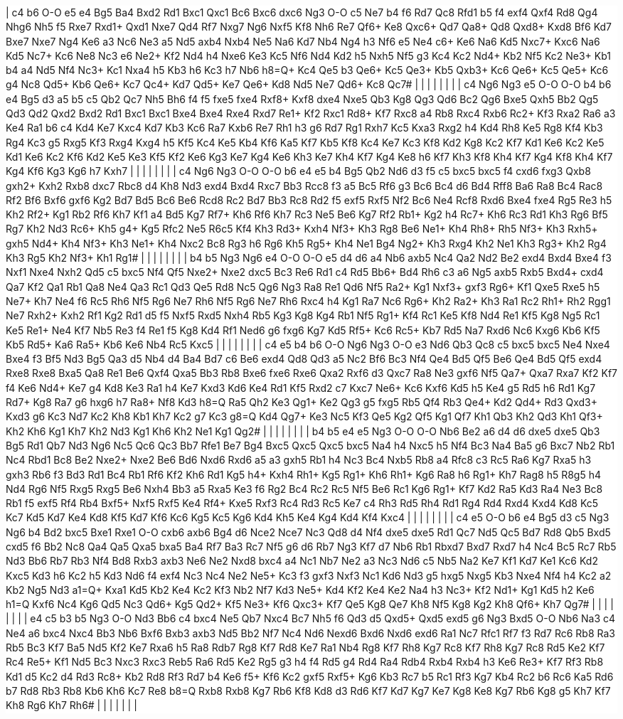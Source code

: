 | c4 b6 O-O e5 e4 Bg5 Ba4 Bxd2 Rd1 Bxc1 Qxc1 Bc6 Bxc6 dxc6 Ng3 O-O c5 Ne7 b4 f6 Rd7 Qc8 Rfd1 b5 f4 exf4 Qxf4 Rd8 Qg4 Nhg6 Nh5 f5 Rxe7 Rxd1+ Qxd1 Nxe7 Qd4 Rf7 Nxg7 Ng6 Nxf5 Kf8 Nh6 Re7 Qf6+ Ke8 Qxc6+ Qd7 Qa8+ Qd8 Qxd8+ Kxd8 Bf6 Kd7 Bxe7 Nxe7 Ng4 Ke6 a3 Nc6 Ne3 a5 Nd5 axb4 Nxb4 Ne5 Na6 Kd7 Nb4 Ng4 h3 Nf6 e5 Ne4 c6+ Ke6 Na6 Kd5 Nxc7+ Kxc6 Na6 Kd5 Nc7+ Kc6 Ne8 Nc3 e6 Ne2+ Kf2 Nd4 h4 Nxe6 Ke3 Kc5 Nf6 Nd4 Kd2 h5 Nxh5 Nf5 g3 Kc4 Kc2 Nd4+ Kb2 Nf5 Kc2 Ne3+ Kb1 b4 a4 Nd5 Nf4 Nc3+ Kc1 Nxa4 h5 Kb3 h6 Kc3 h7 Nb6 h8=Q+ Kc4 Qe5 b3 Qe6+ Kc5 Qe3+ Kb5 Qxb3+ Kc6 Qe6+ Kc5 Qe5+ Kc6 g4 Nc8 Qd5+ Kb6 Qe6+ Kc7 Qc4+ Kd7 Qd5+ Ke7 Qe6+ Kd8 Nd5 Ne7 Qd6+ Kc8 Qc7# |  |  |  |  |  |  |
| c4 Ng6 Ng3 e5 O-O O-O b4 b6 e4 Bg5 d3 a5 b5 c5 Qb2 Qc7 Nh5 Bh6 f4 f5 fxe5 fxe4 Rxf8+ Kxf8 dxe4 Nxe5 Qb3 Kg8 Qg3 Qd6 Bc2 Qg6 Bxe5 Qxh5 Bb2 Qg5 Qd3 Qd2 Qxd2 Bxd2 Rd1 Bxc1 Bxc1 Bxe4 Bxe4 Rxe4 Rxd7 Re1+ Kf2 Rxc1 Rd8+ Kf7 Rxc8 a4 Rb8 Rxc4 Rxb6 Rc2+ Kf3 Rxa2 Ra6 a3 Ke4 Ra1 b6 c4 Kd4 Ke7 Kxc4 Kd7 Kb3 Kc6 Ra7 Kxb6 Re7 Rh1 h3 g6 Rd7 Rg1 Rxh7 Kc5 Kxa3 Rxg2 h4 Kd4 Rh8 Ke5 Rg8 Kf4 Kb3 Rg4 Kc3 g5 Rxg5 Kf3 Rxg4 Kxg4 h5 Kf5 Kc4 Ke5 Kb4 Kf6 Ka5 Kf7 Kb5 Kf8 Kc4 Ke7 Kc3 Kf8 Kd2 Kg8 Kc2 Kf7 Kd1 Ke6 Kc2 Ke5 Kd1 Ke6 Kc2 Kf6 Kd2 Ke5 Ke3 Kf5 Kf2 Ke6 Kg3 Ke7 Kg4 Ke6 Kh3 Ke7 Kh4 Kf7 Kg4 Ke8 h6 Kf7 Kh3 Kf8 Kh4 Kf7 Kg4 Kf8 Kh4 Kf7 Kg4 Kf6 Kg3 Kg6 h7 Kxh7 |  |  |  |  |  |  |
| c4 Ng6 Ng3 O-O O-O b6 e4 e5 b4 Bg5 Qb2 Nd6 d3 f5 c5 bxc5 bxc5 f4 cxd6 fxg3 Qxb8 gxh2+ Kxh2 Rxb8 dxc7 Rbc8 d4 Kh8 Nd3 exd4 Bxd4 Rxc7 Bb3 Rcc8 f3 a5 Bc5 Rf6 g3 Bc6 Bc4 d6 Bd4 Rff8 Ba6 Ra8 Bc4 Rac8 Rf2 Bf6 Bxf6 gxf6 Kg2 Bd7 Bd5 Bc6 Be6 Rcd8 Rc2 Bd7 Bb3 Rc8 Rd2 f5 exf5 Rxf5 Nf2 Bc6 Ne4 Rcf8 Rxd6 Bxe4 fxe4 Rg5 Re3 h5 Kh2 Rf2+ Kg1 Rb2 Rf6 Kh7 Kf1 a4 Bd5 Kg7 Rf7+ Kh6 Rf6 Kh7 Rc3 Ne5 Be6 Kg7 Rf2 Rb1+ Kg2 h4 Rc7+ Kh6 Rc3 Rd1 Kh3 Rg6 Bf5 Rg7 Kh2 Nd3 Rc6+ Kh5 g4+ Kg5 Rfc2 Ne5 R6c5 Kf4 Kh3 Rd3+ Kxh4 Nf3+ Kh3 Rg8 Be6 Ne1+ Kh4 Rh8+ Rh5 Nf3+ Kh3 Rxh5+ gxh5 Nd4+ Kh4 Nf3+ Kh3 Ne1+ Kh4 Nxc2 Bc8 Rg3 h6 Rg6 Kh5 Rg5+ Kh4 Ne1 Bg4 Ng2+ Kh3 Rxg4 Kh2 Ne1 Kh3 Rg3+ Kh2 Rg4 Kh3 Rg5 Kh2 Nf3+ Kh1 Rg1# |  |  |  |  |  |  |
| b4 b5 Ng3 Ng6 e4 O-O O-O e5 d4 d6 a4 Nb6 axb5 Nc4 Qa2 Nd2 Be2 exd4 Bxd4 Bxe4 f3 Nxf1 Nxe4 Nxh2 Qd5 c5 bxc5 Nf4 Qf5 Nxe2+ Nxe2 dxc5 Bc3 Re6 Rd1 c4 Rd5 Bb6+ Bd4 Rh6 c3 a6 Ng5 axb5 Rxb5 Bxd4+ cxd4 Qa7 Kf2 Qa1 Rb1 Qa8 Ne4 Qa3 Rc1 Qd3 Qe5 Rd8 Nc5 Qg6 Ng3 Ra8 Re1 Qd6 Nf5 Ra2+ Kg1 Nxf3+ gxf3 Rg6+ Kf1 Qxe5 Rxe5 h5 Ne7+ Kh7 Ne4 f6 Rc5 Rh6 Nf5 Rg6 Ne7 Rh6 Nf5 Rg6 Ne7 Rh6 Rxc4 h4 Kg1 Ra7 Nc6 Rg6+ Kh2 Ra2+ Kh3 Ra1 Rc2 Rh1+ Rh2 Rgg1 Ne7 Rxh2+ Kxh2 Rf1 Kg2 Rd1 d5 f5 Nxf5 Rxd5 Nxh4 Rb5 Kg3 Kg8 Kg4 Rb1 Nf5 Rg1+ Kf4 Rc1 Ke5 Kf8 Nd4 Re1 Kf5 Kg8 Ng5 Rc1 Ke5 Re1+ Ne4 Kf7 Nb5 Re3 f4 Re1 f5 Kg8 Kd4 Rf1 Ned6 g6 fxg6 Kg7 Kd5 Rf5+ Kc6 Rc5+ Kb7 Rd5 Na7 Rxd6 Nc6 Kxg6 Kb6 Kf5 Kb5 Rd5+ Ka6 Ra5+ Kb6 Ke6 Nb4 Rc5 Kxc5 |  |  |  |  |  |  |
| c4 e5 b4 b6 O-O Ng6 Ng3 O-O e3 Nd6 Qb3 Qc8 c5 bxc5 bxc5 Ne4 Nxe4 Bxe4 f3 Bf5 Nd3 Bg5 Qa3 d5 Nb4 d4 Ba4 Bd7 c6 Be6 exd4 Qd8 Qd3 a5 Nc2 Bf6 Bc3 Nf4 Qe4 Bd5 Qf5 Be6 Qe4 Bd5 Qf5 exd4 Rxe8 Rxe8 Bxa5 Qa8 Re1 Be6 Qxf4 Qxa5 Bb3 Rb8 Bxe6 fxe6 Rxe6 Qxa2 Rxf6 d3 Qxc7 Ra8 Ne3 gxf6 Nf5 Qa7+ Qxa7 Rxa7 Kf2 Kf7 f4 Ke6 Nd4+ Ke7 g4 Kd8 Ke3 Ra1 h4 Ke7 Kxd3 Kd6 Ke4 Rd1 Kf5 Rxd2 c7 Kxc7 Ne6+ Kc6 Kxf6 Kd5 h5 Ke4 g5 Rd5 h6 Rd1 Kg7 Rd7+ Kg8 Ra7 g6 hxg6 h7 Ra8+ Nf8 Kd3 h8=Q Ra5 Qh2 Ke3 Qg1+ Ke2 Qg3 g5 fxg5 Rb5 Qf4 Rb3 Qe4+ Kd2 Qd4+ Rd3 Qxd3+ Kxd3 g6 Kc3 Nd7 Kc2 Kh8 Kb1 Kh7 Kc2 g7 Kc3 g8=Q Kd4 Qg7+ Ke3 Nc5 Kf3 Qe5 Kg2 Qf5 Kg1 Qf7 Kh1 Qb3 Kh2 Qd3 Kh1 Qf3+ Kh2 Kh6 Kg1 Kh7 Kh2 Nd3 Kg1 Kh6 Kh2 Ne1 Kg1 Qg2# |  |  |  |  |  |  |
| b4 b5 e4 e5 Ng3 O-O O-O Nb6 Be2 a6 d4 d6 dxe5 dxe5 Qb3 Bg5 Rd1 Qb7 Nd3 Ng6 Nc5 Qc6 Qc3 Bb7 Rfe1 Be7 Bg4 Bxc5 Qxc5 Qxc5 bxc5 Na4 h4 Nxc5 h5 Nf4 Bc3 Na4 Ba5 g6 Bxc7 Nb2 Rb1 Nc4 Rbd1 Bc8 Be2 Nxe2+ Nxe2 Be6 Bd6 Nxd6 Rxd6 a5 a3 gxh5 Rb1 h4 Nc3 Bc4 Nxb5 Rb8 a4 Rfc8 c3 Rc5 Ra6 Kg7 Rxa5 h3 gxh3 Rb6 f3 Bd3 Rd1 Bc4 Rb1 Rf6 Kf2 Kh6 Rd1 Kg5 h4+ Kxh4 Rh1+ Kg5 Rg1+ Kh6 Rh1+ Kg6 Ra8 h6 Rg1+ Kh7 Rag8 h5 R8g5 h4 Nd4 Rg6 Nf5 Rxg5 Rxg5 Be6 Nxh4 Bb3 a5 Rxa5 Ke3 f6 Rg2 Bc4 Rc2 Rc5 Nf5 Be6 Rc1 Kg6 Rg1+ Kf7 Kd2 Ra5 Kd3 Ra4 Ne3 Bc8 Rb1 f5 exf5 Rf4 Rb4 Bxf5+ Nxf5 Rxf5 Ke4 Rf4+ Kxe5 Rxf3 Rc4 Rd3 Rc5 Ke7 c4 Rh3 Rd5 Rh4 Rd1 Rg4 Rd4 Rxd4 Kxd4 Kd8 Kc5 Kc7 Kd5 Kd7 Ke4 Kd8 Kf5 Kd7 Kf6 Kc6 Kg5 Kc5 Kg6 Kd4 Kh5 Ke4 Kg4 Kd4 Kf4 Kxc4 |  |  |  |  |  |  |
| c4 e5 O-O b6 e4 Bg5 d3 c5 Ng3 Ng6 b4 Bd2 bxc5 Bxe1 Rxe1 O-O cxb6 axb6 Bg4 d6 Nce2 Nce7 Nc3 Qd8 d4 Nf4 dxe5 dxe5 Rd1 Qc7 Nd5 Qc5 Bd7 Rd8 Qb5 Bxd5 cxd5 f6 Bb2 Nc8 Qa4 Qa5 Qxa5 bxa5 Ba4 Rf7 Ba3 Rc7 Nf5 g6 d6 Rb7 Ng3 Kf7 d7 Nb6 Rb1 Rbxd7 Bxd7 Rxd7 h4 Nc4 Bc5 Rc7 Rb5 Nd3 Bb6 Rb7 Rb3 Nf4 Bd8 Rxb3 axb3 Ne6 Ne2 Nxd8 bxc4 a4 Nc1 Nb7 Ne2 a3 Nc3 Nd6 c5 Nb5 Na2 Ke7 Kf1 Kd7 Ke1 Kc6 Kd2 Kxc5 Kd3 h6 Kc2 h5 Kd3 Nd6 f4 exf4 Nc3 Nc4 Ne2 Ne5+ Kc3 f3 gxf3 Nxf3 Nc1 Kd6 Nd3 g5 hxg5 Nxg5 Kb3 Nxe4 Nf4 h4 Kc2 a2 Kb2 Ng5 Nd3 a1=Q+ Kxa1 Kd5 Kb2 Ke4 Kc2 Kf3 Nb2 Nf7 Kd3 Ne5+ Kd4 Kf2 Ke4 Ke2 Na4 h3 Nc3+ Kf2 Nd1+ Kg1 Kd5 h2 Ke6 h1=Q Kxf6 Nc4 Kg6 Qd5 Nc3 Qd6+ Kg5 Qd2+ Kf5 Ne3+ Kf6 Qxc3+ Kf7 Qe5 Kg8 Qe7 Kh8 Nf5 Kg8 Kg2 Kh8 Qf6+ Kh7 Qg7# |  |  |  |  |  |  |
| e4 c5 b3 b5 Ng3 O-O Nd3 Bb6 c4 bxc4 Ne5 Qb7 Nxc4 Bc7 Nh5 f6 Qd3 d5 Qxd5+ Qxd5 exd5 g6 Ng3 Bxd5 O-O Nb6 Na3 c4 Ne4 a6 bxc4 Nxc4 Bb3 Nb6 Bxf6 Bxb3 axb3 Nd5 Bb2 Nf7 Nc4 Nd6 Nexd6 Bxd6 Nxd6 exd6 Ra1 Nc7 Rfc1 Rf7 f3 Rd7 Rc6 Rb8 Ra3 Rb5 Bc3 Kf7 Ba5 Nd5 Kf2 Ke7 Rxa6 h5 Ra8 Rdb7 Rg8 Kf7 Rd8 Ke7 Ra1 Nb4 Rg8 Kf7 Rh8 Kg7 Rc8 Kf7 Rh8 Kg7 Rc8 Rd5 Ke2 Kf7 Rc4 Re5+ Kf1 Nd5 Bc3 Nxc3 Rxc3 Reb5 Ra6 Rd5 Ke2 Rg5 g3 h4 f4 Rd5 g4 Rd4 Ra4 Rdb4 Rxb4 Rxb4 h3 Ke6 Re3+ Kf7 Rf3 Rb8 Kd1 d5 Kc2 d4 Rd3 Rc8+ Kb2 Rd8 Rf3 Rd7 b4 Ke6 f5+ Kf6 Kc2 gxf5 Rxf5+ Kg6 Kb3 Rc7 b5 Rc1 Rf3 Kg7 Kb4 Rc2 b6 Rc6 Ka5 Rd6 b7 Rd8 Rb3 Rb8 Kb6 Kh6 Kc7 Re8 b8=Q Rxb8 Rxb8 Kg7 Rb6 Kf8 Kd8 d3 Rd6 Kf7 Kd7 Kg7 Ke7 Kg8 Ke8 Kg7 Rb6 Kg8 g5 Kh7 Kf7 Kh8 Rg6 Kh7 Rh6# |  |  |  |  |  |  |
